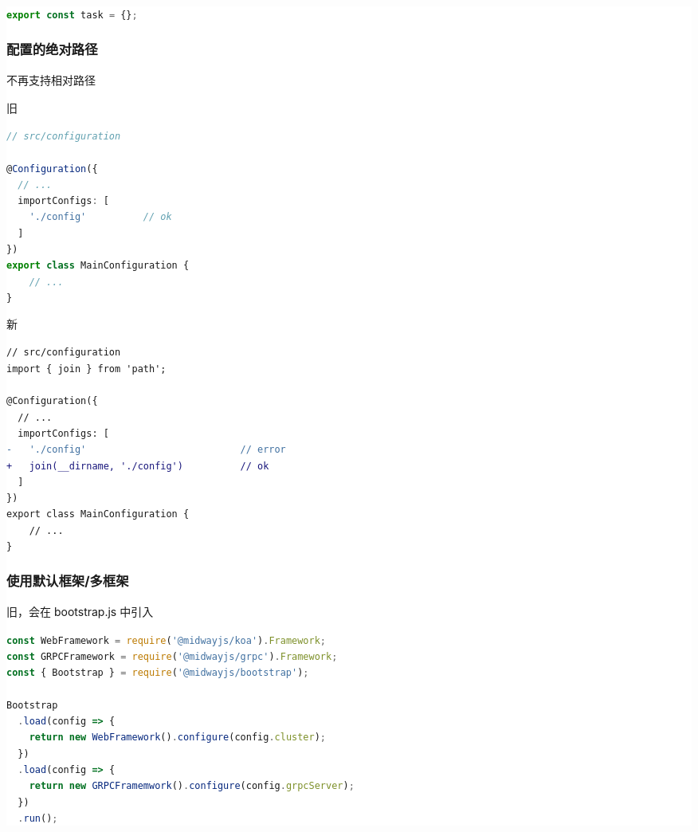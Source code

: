 ```typescript
export const task = {};
```



### 配置的绝对路径


不再支持相对路径


旧
```typescript
// src/configuration

@Configuration({
  // ...
  importConfigs: [
    './config'			// ok
  ]
})
export class MainConfiguration {
	// ...
}

```
新
```diff
// src/configuration
import { join } from 'path';

@Configuration({
  // ...
  importConfigs: [
-   './config'							 // error
+   join(__dirname, './config')          // ok
  ]
})
export class MainConfiguration {
	// ...
}

```



### 使用默认框架/多框架


旧，会在 bootstrap.js 中引入
```typescript
const WebFramework = require('@midwayjs/koa').Framework;
const GRPCFramework = require('@midwayjs/grpc').Framework;
const { Bootstrap } = require('@midwayjs/bootstrap');

Bootstrap
  .load(config => {
    return new WebFramework().configure(config.cluster);
  })
  .load(config => {
    return new GRPCFramemwork().configure(config.grpcServer);
  })
  .run();
```
